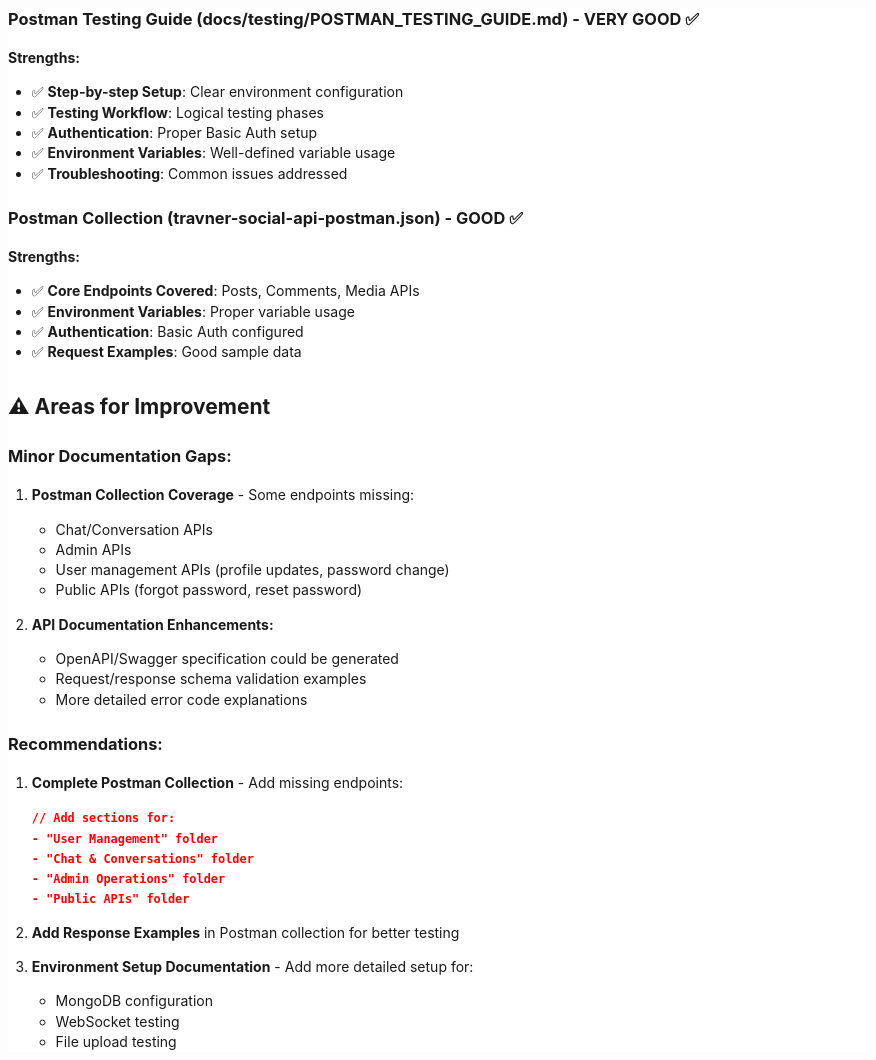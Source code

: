 ### **Postman Testing Guide** (docs/testing/POSTMAN_TESTING_GUIDE.md) - VERY GOOD ✅

**Strengths:**

- ✅ **Step-by-step Setup**: Clear environment configuration
- ✅ **Testing Workflow**: Logical testing phases
- ✅ **Authentication**: Proper Basic Auth setup
- ✅ **Environment Variables**: Well-defined variable usage
- ✅ **Troubleshooting**: Common issues addressed

### **Postman Collection** (travner-social-api-postman.json) - GOOD ✅

**Strengths:**

- ✅ **Core Endpoints Covered**: Posts, Comments, Media APIs
- ✅ **Environment Variables**: Proper variable usage
- ✅ **Authentication**: Basic Auth configured
- ✅ **Request Examples**: Good sample data

## ⚠️ Areas for Improvement

### **Minor Documentation Gaps:**

1. **Postman Collection Coverage** - Some endpoints missing:

   - Chat/Conversation APIs
   - Admin APIs
   - User management APIs (profile updates, password change)
   - Public APIs (forgot password, reset password)

2. **API Documentation Enhancements:**
   - OpenAPI/Swagger specification could be generated
   - Request/response schema validation examples
   - More detailed error code explanations

### **Recommendations:**

1. **Complete Postman Collection** - Add missing endpoints:

   ```json
   // Add sections for:
   - "User Management" folder
   - "Chat & Conversations" folder
   - "Admin Operations" folder
   - "Public APIs" folder
   ```

2. **Add Response Examples** in Postman collection for better testing

3. **Environment Setup Documentation** - Add more detailed setup for:
   - MongoDB configuration
   - WebSocket testing
   - File upload testing
